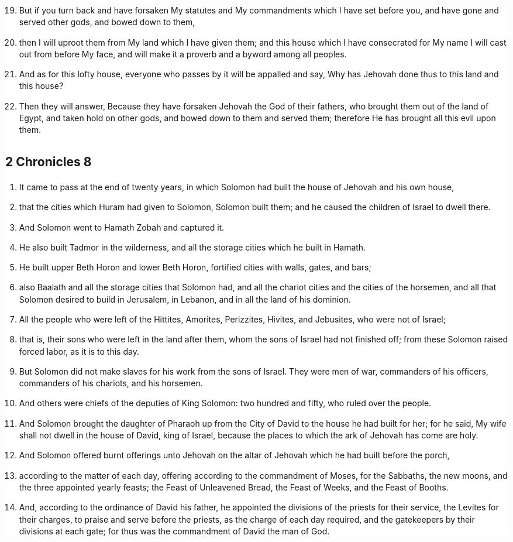 19. But if you turn back and have forsaken My statutes and My commandments which I have set before you, and have gone and served other gods, and bowed down to them,

20. then I will uproot them from My land which I have given them; and this house which I have consecrated for My name I will cast out from before My face, and will make it a proverb and a byword among all peoples.

21. And as for this lofty house, everyone who passes by it will be appalled and say, Why has Jehovah done thus to this land and this house?

22. Then they will answer, Because they have forsaken Jehovah the God of their fathers, who brought them out of the land of Egypt, and taken hold on other gods, and bowed down to them and served them; therefore He has brought all this evil upon them.

## 2 Chronicles 8

1. It came to pass at the end of twenty years, in which Solomon had built the house of Jehovah and his own house,

2. that the cities which Huram had given to Solomon, Solomon built them; and he caused the children of Israel to dwell there.

3. And Solomon went to Hamath Zobah and captured it.

4. He also built Tadmor in the wilderness, and all the storage cities which he built in Hamath.

5. He built upper Beth Horon and lower Beth Horon, fortified cities with walls, gates, and bars;

6. also Baalath and all the storage cities that Solomon had, and all the chariot cities and the cities of the horsemen, and all that Solomon desired to build in Jerusalem, in Lebanon, and in all the land of his dominion.

7. All the people who were left of the Hittites, Amorites, Perizzites, Hivites, and Jebusites, who were not of Israel;

8. that is, their sons who were left in the land after them, whom the sons of Israel had not finished off; from these Solomon raised forced labor, as it is to this day.

9. But Solomon did not make slaves for his work from the sons of Israel. They were men of war, commanders of his officers, commanders of his chariots, and his horsemen.

10. And others were chiefs of the deputies of King Solomon: two hundred and fifty, who ruled over the people.

11. And Solomon brought the daughter of Pharaoh up from the City of David to the house he had built for her; for he said, My wife shall not dwell in the house of David, king of Israel, because the places to which the ark of Jehovah has come are holy.

12. And Solomon offered burnt offerings unto Jehovah on the altar of Jehovah which he had built before the porch,

13. according to the matter of each day, offering according to the commandment of Moses, for the Sabbaths, the new moons, and the three appointed yearly feasts; the Feast of Unleavened Bread, the Feast of Weeks, and the Feast of Booths.

14. And, according to the ordinance of David his father, he appointed the divisions of the priests for their service, the Levites for their charges, to praise and serve before the priests, as the charge of each day required, and the gatekeepers by their divisions at each gate; for thus was the commandment of David the man of God.
